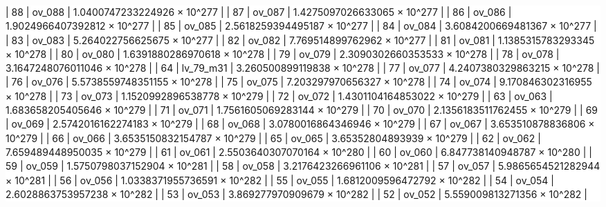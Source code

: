 | 88 | ov_088 | 1.0400747233224926 × 10^277 |
| 87 | ov_087 | 1.4275097026633065 × 10^277 |
| 86 | ov_086 | 1.9024966407392812 × 10^277 |
| 85 | ov_085 | 2.5618259394495187 × 10^277 |
| 84 | ov_084 | 3.6084200669481367 × 10^277 |
| 83 | ov_083 | 5.264022756625675 × 10^277 |
| 82 | ov_082 | 7.769514899762962 × 10^277 |
| 81 | ov_081 | 1.1385315783293345 × 10^278 |
| 80 | ov_080 | 1.6391880286970618 × 10^278 |
| 79 | ov_079 | 2.3090302660353533 × 10^278 |
| 78 | ov_078 | 3.1647248076011046 × 10^278 |
| 64 | lv_79_m31 | 3.260500899119838 × 10^278 |
| 77 | ov_077 | 4.2407380329863215 × 10^278 |
| 76 | ov_076 | 5.5738559748351155 × 10^278 |
| 75 | ov_075 | 7.203297970656327 × 10^278 |
| 74 | ov_074 | 9.170846302316955 × 10^278 |
| 73 | ov_073 | 1.1520992896538778 × 10^279 |
| 72 | ov_072 | 1.4301104164853022 × 10^279 |
| 63 | ov_063 | 1.683658205405646 × 10^279 |
| 71 | ov_071 | 1.7561605069283144 × 10^279 |
| 70 | ov_070 | 2.1356183511762455 × 10^279 |
| 69 | ov_069 | 2.5742016162274183 × 10^279 |
| 68 | ov_068 | 3.0780016864346946 × 10^279 |
| 67 | ov_067 | 3.653510878836806 × 10^279 |
| 66 | ov_066 | 3.6535150832154787 × 10^279 |
| 65 | ov_065 | 3.65352804893939 × 10^279 |
| 62 | ov_062 | 7.659489448950035 × 10^279 |
| 61 | ov_061 | 2.5503640307070164 × 10^280 |
| 60 | ov_060 | 6.847738140948787 × 10^280 |
| 59 | ov_059 | 1.5750798037152904 × 10^281 |
| 58 | ov_058 | 3.2176423266961106 × 10^281 |
| 57 | ov_057 | 5.9865654521282944 × 10^281 |
| 56 | ov_056 | 1.0338371955736591 × 10^282 |
| 55 | ov_055 | 1.6812009596472792 × 10^282 |
| 54 | ov_054 | 2.6028863753957238 × 10^282 |
| 53 | ov_053 | 3.869277970909679 × 10^282 |
| 52 | ov_052 | 5.559009813271356 × 10^282 |